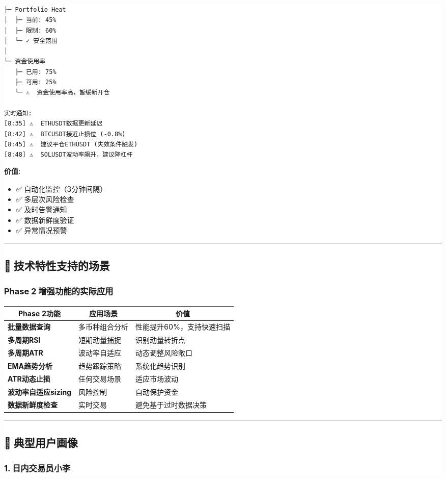 ```
├─ Portfolio Heat
│  ├─ 当前: 45%
│  ├─ 限制: 60%
│  └─ ✓ 安全范围
│
└─ 资金使用率
   ├─ 已用: 75%
   ├─ 可用: 25%
   └─ ⚠️  资金使用率高，暂缓新开仓

实时通知:
[8:35] ⚠️  ETHUSDT数据更新延迟
[8:42] ⚠️  BTCUSDT接近止损位 (-0.8%)
[8:45] ⚠️  建议平仓ETHUSDT (失效条件触发)
[8:48] ⚠️  SOLUSDT波动率飙升，建议降杠杆
```

**价值**:
- ✅ 自动化监控（3分钟间隔）
- ✅ 多层次风险检查
- ✅ 及时告警通知
- ✅ 数据新鲜度验证
- ✅ 异常情况预警

---

## 🔧 技术特性支持的场景

### Phase 2 增强功能的实际应用

| Phase 2功能 | 应用场景 | 价值 |
|------------|---------|------|
| **批量数据查询** | 多币种组合分析 | 性能提升60%，支持快速扫描 |
| **多周期RSI** | 短期动量捕捉 | 识别动量转折点 |
| **多周期ATR** | 波动率自适应 | 动态调整风险敞口 |
| **EMA趋势分析** | 趋势跟踪策略 | 系统化趋势识别 |
| **ATR动态止损** | 任何交易场景 | 适应市场波动 |
| **波动率自适应sizing** | 风险控制 | 自动保护资金 |
| **数据新鲜度检查** | 实时交易 | 避免基于过时数据决策 |

---

## 🎯 典型用户画像

### 1. 日内交易员小李
